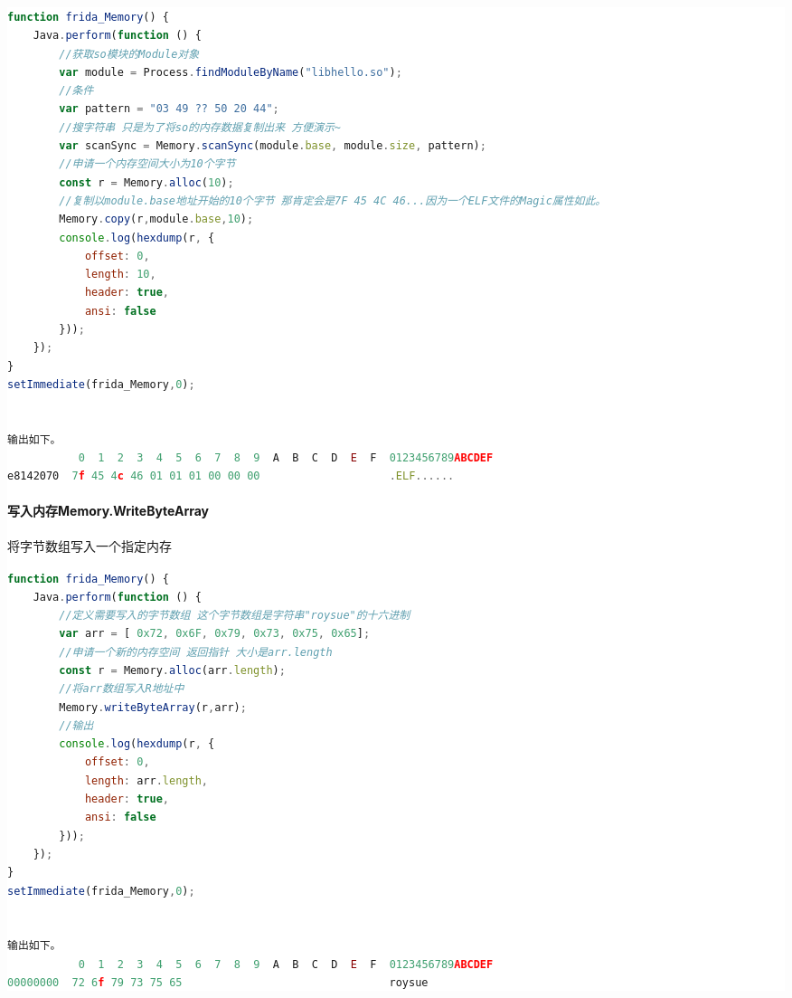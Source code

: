 ```js
function frida_Memory() {
    Java.perform(function () {
        //获取so模块的Module对象
        var module = Process.findModuleByName("libhello.so"); 
        //条件
        var pattern = "03 49 ?? 50 20 44";
        //搜字符串 只是为了将so的内存数据复制出来 方便演示~
        var scanSync = Memory.scanSync(module.base, module.size, pattern);
        //申请一个内存空间大小为10个字节
        const r = Memory.alloc(10);
        //复制以module.base地址开始的10个字节 那肯定会是7F 45 4C 46...因为一个ELF文件的Magic属性如此。
        Memory.copy(r,module.base,10);
        console.log(hexdump(r, {
            offset: 0,
            length: 10,
            header: true,
            ansi: false
        }));
    });
}
setImmediate(frida_Memory,0);


输出如下。
           0  1  2  3  4  5  6  7  8  9  A  B  C  D  E  F  0123456789ABCDEF
e8142070  7f 45 4c 46 01 01 01 00 00 00                    .ELF......
```

#### 写入内存Memory.WriteByteArray

将字节数组写入一个指定内存

```js
function frida_Memory() {   
    Java.perform(function () {
        //定义需要写入的字节数组 这个字节数组是字符串"roysue"的十六进制
        var arr = [ 0x72, 0x6F, 0x79, 0x73, 0x75, 0x65];
        //申请一个新的内存空间 返回指针 大小是arr.length
        const r = Memory.alloc(arr.length);
        //将arr数组写入R地址中
        Memory.writeByteArray(r,arr);
        //输出
        console.log(hexdump(r, {
            offset: 0,
            length: arr.length,
            header: true,
            ansi: false
        }));  
    });
}
setImmediate(frida_Memory,0);


输出如下。
           0  1  2  3  4  5  6  7  8  9  A  B  C  D  E  F  0123456789ABCDEF
00000000  72 6f 79 73 75 65                                roysue
```

